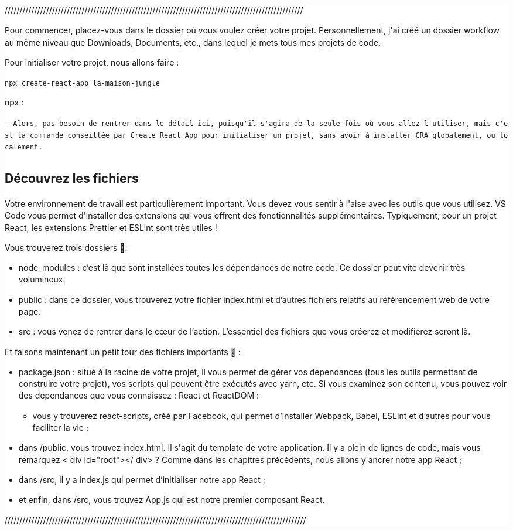 /////////////////////////////////////////////////////////////////////////////////////////////////////

Pour commencer, placez-vous dans le dossier où vous voulez créer votre projet. 
Personnellement, j'ai créé un dossier workflow  au même niveau que Downloads, Documents, etc., 
dans lequel je mets tous mes projets de code.

Pour initialiser votre projet, nous allons faire :

    npx create-react-app la-maison-jungle

npx :

    - Alors, pas besoin de rentrer dans le détail ici, puisqu'il s'agira de la seule fois où vous allez l'utiliser, mais c'est la commande conseillée par Create React App pour initialiser un projet, sans avoir à installer CRA globalement, ou localement.


## Découvrez les fichiers

Votre environnement de travail est particulièrement important. 
Vous devez vous sentir à l'aise avec les outils que vous utilisez. 
VS Code vous permet d'installer des extensions qui vous offrent des fonctionnalités supplémentaires. 
Typiquement, pour un projet React, les extensions Prettier et ESLint sont très utiles !


Vous trouverez trois dossiers 📁:

- node_modules  : c’est là que sont installées toutes les dépendances de notre code. Ce dossier peut vite devenir très volumineux.

- public  : dans ce dossier, vous trouverez votre fichier index.html et d’autres fichiers relatifs au référencement web de votre page.

- src  : vous venez de rentrer dans le cœur de l’action. L’essentiel des fichiers que vous créerez et modifierez seront là.


Et faisons maintenant un petit tour des fichiers importants 👀 :

- package.json  : situé à la racine de votre projet, il vous permet de gérer vos dépendances 
(tous les outils permettant de construire votre projet), 
vos scripts qui peuvent être exécutés avec yarn, etc. 
Si vous examinez son contenu, vous pouvez voir des dépendances que vous connaissez : React et ReactDOM :

    - vous y trouverez react-scripts, créé par Facebook,  qui permet d’installer Webpack, Babel, ESLint 
    et d’autres pour vous faciliter la vie ;

- dans /public, vous trouvez index.html. Il s'agit du template de votre application. Il y a plein de lignes de code, mais vous remarquez < div id="root"></ div> ? Comme dans les chapitres précédents, nous allons y ancrer notre app React ;

- dans  /src, il y a  index.js  qui permet d’initialiser notre app React ;

- et enfin, dans  /src, vous trouvez  App.js  qui est notre premier composant React.


//////////////////////////////////////////////////////////////////////////////////////////////////////
